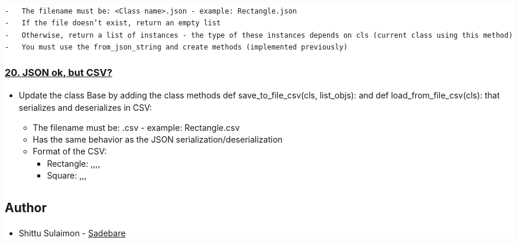     -   The filename must be: <Class name>.json - example: Rectangle.json
    -   If the file doesn’t exist, return an empty list
    -   Otherwise, return a list of instances - the type of these instances depends on cls (current class using this method)
    -   You must use the from_json_string and create methods (implemented previously)

###     [20. JSON ok, but CSV?](./models/base.py)
-   Update the class Base by adding the class methods def save_to_file_csv(cls, list_objs): and def load_from_file_csv(cls): that serializes and deserializes in CSV:

    -   The filename must be: <Class name>.csv - example: Rectangle.csv
    -   Has the same behavior as the JSON serialization/deserialization
    -   Format of the CSV:
        -   Rectangle: <id>,<width>,<height>,<x>,<y>
        -   Square: <id>,<size>,<x>,<y>
    
##  Author
-   Shittu Sulaimon - [Sadebare](https://github.com/sadebare?tab=repositories)
